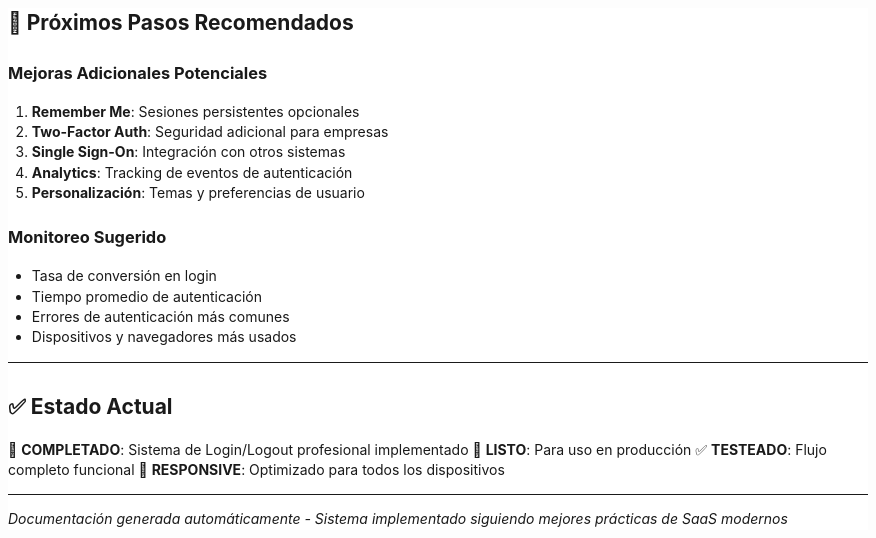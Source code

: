 ## 🌟 Próximos Pasos Recomendados

### **Mejoras Adicionales Potenciales**
1. **Remember Me**: Sesiones persistentes opcionales
2. **Two-Factor Auth**: Seguridad adicional para empresas
3. **Single Sign-On**: Integración con otros sistemas
4. **Analytics**: Tracking de eventos de autenticación
5. **Personalización**: Temas y preferencias de usuario

### **Monitoreo Sugerido**
- Tasa de conversión en login
- Tiempo promedio de autenticación
- Errores de autenticación más comunes
- Dispositivos y navegadores más usados

---

## ✅ Estado Actual

🎉 **COMPLETADO**: Sistema de Login/Logout profesional implementado
🚀 **LISTO**: Para uso en producción
✅ **TESTEADO**: Flujo completo funcional
📱 **RESPONSIVE**: Optimizado para todos los dispositivos

---

*Documentación generada automáticamente - Sistema implementado siguiendo mejores prácticas de SaaS modernos* 
